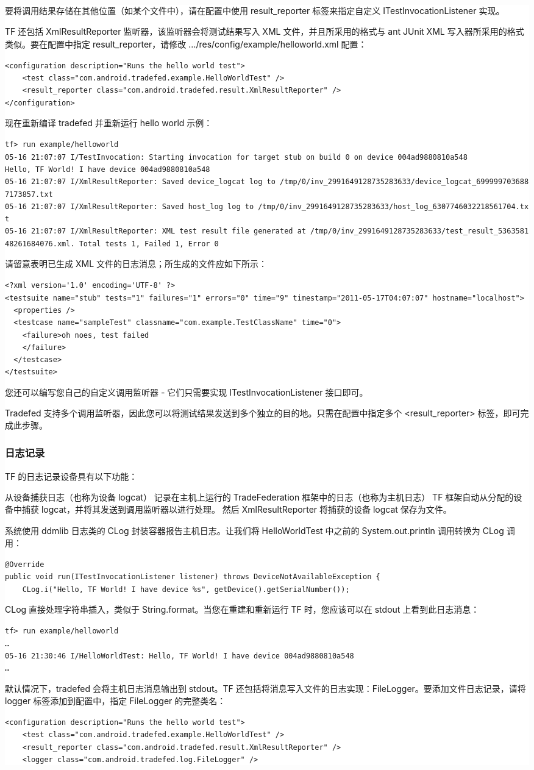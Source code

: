 ```
```
要将调用结果存储在其他位置（如某个文件中），请在配置中使用 result_reporter 标签来指定自定义 ITestInvocationListener 实现。

TF 还包括 XmlResultReporter 监听器，该监听器会将测试结果写入 XML 文件，并且所采用的格式与 ant JUnit XML 写入器所采用的格式类似。要在配置中指定 result_reporter，请修改 …/res/config/example/helloworld.xml 配置：
```
<configuration description="Runs the hello world test">
    <test class="com.android.tradefed.example.HelloWorldTest" />
    <result_reporter class="com.android.tradefed.result.XmlResultReporter" />
</configuration>
```
现在重新编译 tradefed 并重新运行 hello world 示例：
```
tf> run example/helloworld
05-16 21:07:07 I/TestInvocation: Starting invocation for target stub on build 0 on device 004ad9880810a548
Hello, TF World! I have device 004ad9880810a548
05-16 21:07:07 I/XmlResultReporter: Saved device_logcat log to /tmp/0/inv_2991649128735283633/device_logcat_6999997036887173857.txt
05-16 21:07:07 I/XmlResultReporter: Saved host_log log to /tmp/0/inv_2991649128735283633/host_log_6307746032218561704.txt
05-16 21:07:07 I/XmlResultReporter: XML test result file generated at /tmp/0/inv_2991649128735283633/test_result_536358148261684076.xml. Total tests 1, Failed 1, Error 0
```
请留意表明已生成 XML 文件的日志消息；所生成的文件应如下所示：
```
<?xml version='1.0' encoding='UTF-8' ?>
<testsuite name="stub" tests="1" failures="1" errors="0" time="9" timestamp="2011-05-17T04:07:07" hostname="localhost">
  <properties />
  <testcase name="sampleTest" classname="com.example.TestClassName" time="0">
    <failure>oh noes, test failed
    </failure>
  </testcase>
</testsuite>
```
您还可以编写您自己的自定义调用监听器 - 它们只需要实现 ITestInvocationListener 接口即可。

Tradefed 支持多个调用监听器，因此您可以将测试结果发送到多个独立的目的地。只需在配置中指定多个 <result_reporter> 标签，即可完成此步骤。

### 日志记录
TF 的日志记录设备具有以下功能：

从设备捕获日志（也称为设备 logcat）
记录在主机上运行的 TradeFederation 框架中的日志（也称为主机日志）
TF 框架自动从分配的设备中捕获 logcat，并将其发送到调用监听器以进行处理。 然后 XmlResultReporter 将捕获的设备 logcat 保存为文件。

系统使用 ddmlib 日志类的 CLog 封装容器报告主机日志。让我们将 HelloWorldTest 中之前的 System.out.println 调用转换为 CLog 调用：
```
@Override
public void run(ITestInvocationListener listener) throws DeviceNotAvailableException {
    CLog.i("Hello, TF World! I have device %s", getDevice().getSerialNumber());
```
CLog 直接处理字符串插入，类似于 String.format。当您在重建和重新运行 TF 时，您应该可以在 stdout 上看到此日志消息：
```
tf> run example/helloworld
…
05-16 21:30:46 I/HelloWorldTest: Hello, TF World! I have device 004ad9880810a548
…
```
默认情况下，tradefed 会将主机日志消息输出到 stdout。TF 还包括将消息写入文件的日志实现：FileLogger。要添加文件日志记录，请将 logger 标签添加到配置中，指定 FileLogger 的完整类名：
```
<configuration description="Runs the hello world test">
    <test class="com.android.tradefed.example.HelloWorldTest" />
    <result_reporter class="com.android.tradefed.result.XmlResultReporter" />
    <logger class="com.android.tradefed.log.FileLogger" />
```